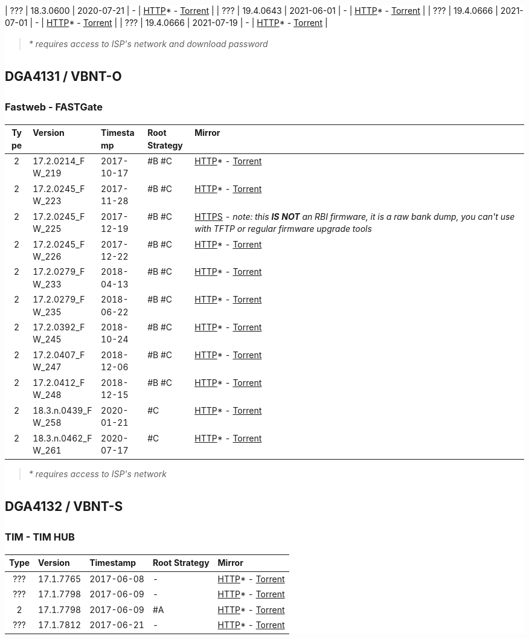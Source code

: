 | ???    | 18.3.0600          | 2020-07-21 | -             | [HTTP](http://156.54.126.84:80/Firmware/TR069/AGThomson/AGTEF_2.2.1_CLOSED.rbi)* - [Torrent](https://github.com/kevdagoat/hack-technicolor/blob/master/torrents/vbnt-k/AGTEF_2.2.1_CLOSED.rbi.torrent?raw=true) |
| ???    | 19.4.0643          | 2021-06-01 | -             | [HTTP](https://fw.regman-tl.interbusiness.it:11443/Firmware/TR069/AGThomson/AGTEF_2.3.0_002_CLOSED.rbi)* - [Torrent](https://github.com/kevdagoat/hack-technicolor/blob/master/torrents/vbnt-k/AGTEF_2.3.0_001_CLOSED.rbi.torrent?raw=true) |
| ???    | 19.4.0666          | 2021-07-01 | -             | [HTTP](https://fw.regman-tl.interbusiness.it:11443/Firmware/TR069/AGThomson/AGTEF_2.3.0_CLOSED.rbi)* - [Torrent](https://github.com/kevdagoat/hack-technicolor/blob/master/torrents/vbnt-k/AGTEF_2.3.0_CLOSED.rbi.torrent?raw=true) |
| ???    | 19.4.0666          | 2021-07-19 | -             | [HTTP](https://fw.regman-tl.interbusiness.it:11443/Firmware/TR069/AGThomson/AGTEF_2.3.1_CLOSED.rbi)* - [Torrent](https://github.com/kevdagoat/hack-technicolor/blob/master/torrents/vbnt-k/AGTEF_2.3.1_CLOSED.rbi.torrent?raw=true) |

> *\* requires access to ISP's network and download password*

## DGA4131 / VBNT-O

### Fastweb - FASTGate

| Type   | Version            | Timestamp  | Root Strategy | Mirror |
|:------:|:-------------------|:-----------|:--------------|:-------|
| 2      | 17.2.0214_FW_219   | 2017-10-17 | #B #C         | [HTTP](http://59.0.121.191:8080/ACS-server/file/17.2.0214_FW_219_DGA4131.rbi)* - [Torrent](https://github.com/hack-technicolor/hack-technicolor/blob/master/torrents/vbnt-o/17.2.0214_FW_219_DGA4131.rbi.torrent?raw=true) |
| 2      | 17.2.0245_FW_223   | 2017-11-28 | #B #C         | [HTTP](http://59.0.121.191:8080/ACS-server/file/17.2.0245_FW_223_DGA4131.rbi)* - [Torrent](https://github.com/hack-technicolor/hack-technicolor/blob/master/torrents/vbnt-o/17.2.0245_FW_223_DGA4131.rbi.torrent?raw=true) |
| 2      | 17.2.0245_FW_225   | 2017-12-19 | #B #C         | [HTTPS](https://github.com/hack-technicolor/tch-bank-dumps/raw/master/vbnt-o/fastweb-vbnt-o_17.2.0245_FW_225-bank_dump.xz) - *note: this **IS NOT** an RBI firmware, it is a raw bank dump, you can't use with TFTP or regular firmware upgrade tools* |
| 2      | 17.2.0245_FW_226   | 2017-12-22 | #B #C         | [HTTP](http://59.0.121.191:8080/ACS-server/file/17.2.0245_FW_226_DGA4131.rbi)* - [Torrent](https://github.com/hack-technicolor/hack-technicolor/blob/master/torrents/vbnt-o/17.2.0245_FW_226_DGA4131.rbi.torrent?raw=true) |
| 2      | 17.2.0279_FW_233   | 2018-04-13 | #B #C         | [HTTP](http://59.0.121.191:8080/ACS-server/file/17.2.0279_FW_233_DGA4131.rbi)* - [Torrent](https://github.com/hack-technicolor/hack-technicolor/blob/master/torrents/vbnt-o/17.2.0279_FW_233_DGA4131.rbi.torrent?raw=true) |
| 2      | 17.2.0279_FW_235   | 2018-06-22 | #B #C         | [HTTP](http://59.0.121.191:8080/ACS-server/file/17.2.0279_FW_235_DGA4131.rbi)* - [Torrent](https://github.com/hack-technicolor/hack-technicolor/blob/master/torrents/vbnt-o/17.2.0279_FW_235_DGA4131.rbi.torrent?raw=true) |
| 2      | 17.2.0392_FW_245   | 2018-10-24 | #B #C         | [HTTP](http://59.0.121.191:8080/ACS-server/file/17.2.0392_FW_245_DGA4131.rbi)* - [Torrent](https://github.com/hack-technicolor/hack-technicolor/blob/master/torrents/vbnt-o/17.2.0392_FW_245_DGA4131.rbi.torrent?raw=true) |
| 2      | 17.2.0407_FW_247   | 2018-12-06 | #B #C         | [HTTP](http://59.0.121.191:8080/ACS-server/file/17.2.0407_FW_247_DGA4131.rbi)* - [Torrent](https://github.com/hack-technicolor/hack-technicolor/blob/master/torrents/vbnt-o/17.2.0407_FW_247_DGA4131.rbi.torrent?raw=true) |
| 2      | 17.2.0412_FW_248   | 2018-12-15 | #B #C         | [HTTP](http://59.0.121.191:8080/ACS-server/file/17.2.0412_FW_248_DGA4131.rbi)* - [Torrent](https://github.com/hack-technicolor/hack-technicolor/blob/master/torrents/vbnt-o/17.2.0412_FW_248_DGA4131.rbi.torrent?raw=true) |
| 2      | 18.3.n.0439_FW_258 | 2020-01-21 | #C            | [HTTP](http://59.0.121.191:8080/ACS-server/file/18.3.n.0439_FW_258_DGA4131.rbi)* - [Torrent](https://github.com/hack-technicolor/hack-technicolor/blob/master/torrents/vbnt-o/18.3.n.0439_FW_258_DGA4131.rbi.torrent?raw=true) |
| 2      | 18.3.n.0462_FW_261 | 2020-07-17 | #C            | [HTTP](http://59.0.121.191:8080/ACS-server/file/18.3.n.0462_FW_261_DGA4131.rbi)* - [Torrent](https://github.com/hack-technicolor/hack-technicolor/blob/master/torrents/vbnt-o/18.3.n.0462_FW_261_DGA4131.rbi.torrent?raw=true) |

> *\* requires access to ISP's network*

## DGA4132 / VBNT-S

### TIM - TIM HUB

| Type   | Version            | Timestamp  | Root Strategy | Mirror |
|:------:|:-------------------|:-----------|:--------------|:-------|
| ???    | 17.1.7765          | 2017-06-08 | -             | [HTTP](http://156.54.126.84:80/Firmware/TR069/AGThomson/AGTHP_1.0.2_001_CLOSED.rbi)* - [Torrent](https://github.com/hack-technicolor/hack-technicolor/blob/master/torrents/vbnt-s/AGTHP_1.0.2_001_CLOSED.rbi.torrent?raw=true) |
| ???    | 17.1.7798          | 2017-06-09 | -             | [HTTP](http://156.54.126.84:80/Firmware/TR069/AGThomson/AGTHP_1.0.2_002_CLOSED.rbi)* - [Torrent](https://github.com/hack-technicolor/hack-technicolor/blob/master/torrents/vbnt-s/AGTHP_1.0.2_002_CLOSED.rbi.torrent?raw=true) |
| 2      | 17.1.7798          | 2017-06-09 | #A            | [HTTP](http://156.54.126.84:80/Firmware/TR069/AGThomson/AGTHP_1.0.2_CLOSED.rbi)* - [Torrent](https://github.com/hack-technicolor/hack-technicolor/blob/master/torrents/vbnt-s/AGTHP_1.0.2_CLOSED.rbi.torrent?raw=true) |
| ???    | 17.1.7812          | 2017-06-21 | -             | [HTTP](http://156.54.126.84:80/Firmware/TR069/AGThomson/AGTHP_1.0.3_001_CLOSED.rbi)* - [Torrent](https://github.com/hack-technicolor/hack-technicolor/blob/master/torrents/vbnt-s/AGTHP_1.0.3_001_CLOSED.rbi.torrent?raw=true) |